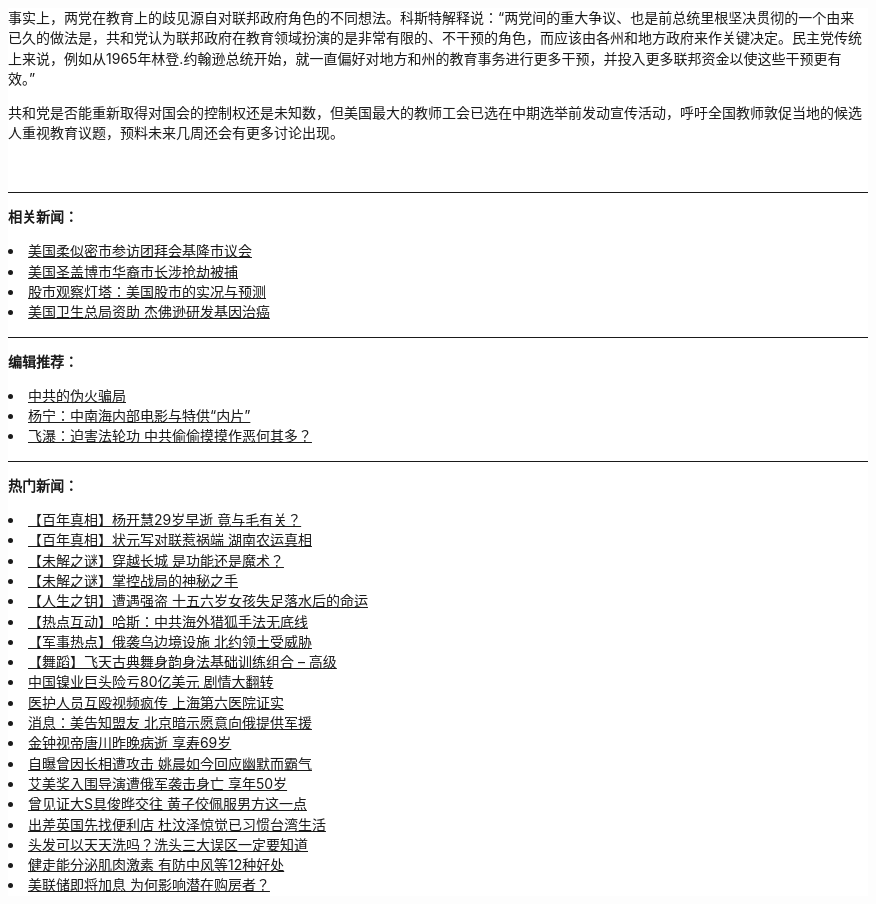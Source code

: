 <p>事实上，两党在教育上的歧见源自对联邦政府角色的不同想法。科斯特解释说：“两党间的重大争议、也是前总统里根坚决贯彻的一个由来已久的做法是，共和党认为联邦政府在教育领域扮演的是非常有限的、不干预的角色，而应该由各州和地方政府来作关键决定。民主党传统上来说，例如从1965年林登.约翰逊总统开始，就一直偏好对地方和州的教育事务进行更多干预，并投入更多联邦资金以使这些干预更有效。”</p>
<p>共和党是否能重新取得对国会的控制权还是未知数，但美国最大的教师工会已选在中期选举前发动宣传活动，呼吁全国教师敦促当地的候选人重视教育议题，预料未来几周还会有更多讨论出现。</p>
<p><font color=#ffffff>(http://www.dajiyuan.com)</font></p>
	
<hr>


<strong>相关新闻：</strong>
<li><a href="https://github.com/lhnyld3630/djy/blob/master/gb/10/10/16/n3055854.md#1">美国柔似密市参访团拜会基隆市议会</a></li>
<li><a href="https://github.com/lhnyld3630/djy/blob/master/gb/10/10/16/n3056101.md#1">美国圣盖博市华裔市长涉抢劫被捕</a></li>
<li><a href="https://github.com/lhnyld3630/djy/blob/master/gb/10/10/16/n3056133.md#1">股市观察灯塔：美国股市的实况与预测</a></li>
<li><a href="https://github.com/lhnyld3630/djy/blob/master/gb/10/10/16/n3056139.md#1">美国卫生总局资助 杰佛逊研发基因治癌</a></li>
<hr>


<strong>编辑推荐：</strong>
<li><a href="https://github.com/upjkzu3674/djy/blob/master/gb/16/1/21/n4622075.md?dfh#1" target="_blank">中共的伪火骗局</a></li><li><a href="https://github.com/tsiac2612/djy/blob/master/gb/17/11/18/n9859787.md#1" target="_blank">杨宁：中南海内部电影与特供“内片”</a></li><li><a href="https://github.com/tsiac2612/djy/blob/master/gb/13/2/24/n3807816.md#1" target="_blank">飞瀑：迫害法轮功 中共偷偷摸摸作恶何其多？</a></li>
<hr>

<strong>热门新闻：</strong>
<li><a href="https://github.com/lhnyld3630/djy/blob/master/gb/22/3/3/n13617747.md#1">【百年真相】杨开慧29岁早逝 竟与毛有关？</a></li>
<li><a href="https://github.com/lhnyld3630/djy/blob/master/gb/21/12/10/n13430091.md#1">【百年真相】状元写对联惹祸端 湖南农运真相</a></li>
<li><a href="https://github.com/lhnyld3630/djy/blob/master/gb/22/3/13/n13643964.md#1">【未解之谜】穿越长城 是功能还是魔术？</a></li>
<li><a href="https://github.com/lhnyld3630/djy/blob/master/gb/22/3/11/n13637979.md#1">【未解之谜】掌控战局的神秘之手</a></li>
<li><a href="https://github.com/lhnyld3630/djy/blob/master/gb/22/3/10/n13635669.md#1">【人生之钥】遭遇强盗 十五六岁女孩失足落水后的命运</a></li>
<li><a href="https://github.com/lhnyld3630/djy/blob/master/gb/22/3/16/n13648880.md#1">【热点互动】哈斯：中共海外猎狐手法无底线</a></li>
<li><a href="https://github.com/lhnyld3630/djy/blob/master/gb/22/3/14/n13646213.md#1">【军事热点】俄袭乌边境设施 北约领土受威胁</a></li>
<li><a href="https://github.com/lhnyld3630/djy/blob/master/gb/22/3/15/n13648755.md#1">【舞蹈】飞天古典舞身韵身法基础训练组合 &#8211; 高级</a></li>
<li><a href="https://github.com/lhnyld3630/djy/blob/master/gb/22/3/14/n13644807.md#1">中国镍业巨头险亏80亿美元 剧情大翻转</a></li>
<li><a href="https://github.com/lhnyld3630/djy/blob/master/gb/22/3/14/n13644884.md#1">医护人员互殴视频疯传 上海第六医院证实</a></li>
<li><a href="https://github.com/lhnyld3630/djy/blob/master/gb/22/3/14/n13645952.md#1">消息：美告知盟友 北京暗示愿意向俄提供军援</a></li>
<li><a href="https://github.com/lhnyld3630/djy/blob/master/gb/22/3/14/n13644401.md#1">金钟视帝唐川昨晚病逝 享寿69岁</a></li>
<li><a href="https://github.com/lhnyld3630/djy/blob/master/gb/22/3/13/n13643619.md#1">自曝曾因长相遭攻击 姚晨如今回应幽默而霸气</a></li>
<li><a href="https://github.com/lhnyld3630/djy/blob/master/gb/22/3/13/n13643780.md#1">艾美奖入围导演遭俄军袭击身亡 享年50岁</a></li>
<li><a href="https://github.com/lhnyld3630/djy/blob/master/gb/22/3/13/n13642984.md#1">曾见证大S具俊晔交往 黄子佼佩服男方这一点</a></li>
<li><a href="https://github.com/lhnyld3630/djy/blob/master/gb/22/3/14/n13646078.md#1">出差英国先找便利店 杜汶泽惊觉已习惯台湾生活</a></li>
<li><a href="https://github.com/lhnyld3630/djy/blob/master/gb/22/3/9/n13634214.md#1">头发可以天天洗吗？洗头三大误区一定要知道</a></li>
<li><a href="https://github.com/lhnyld3630/djy/blob/master/gb/22/3/12/n13640906.md#1">健走能分泌肌肉激素 有防中风等12种好处</a></li>
<li><a href="https://github.com/lhnyld3630/djy/blob/master/gb/22/3/14/n13644865.md#1">美联储即将加息 为何影响潜在购房者？</a></li>